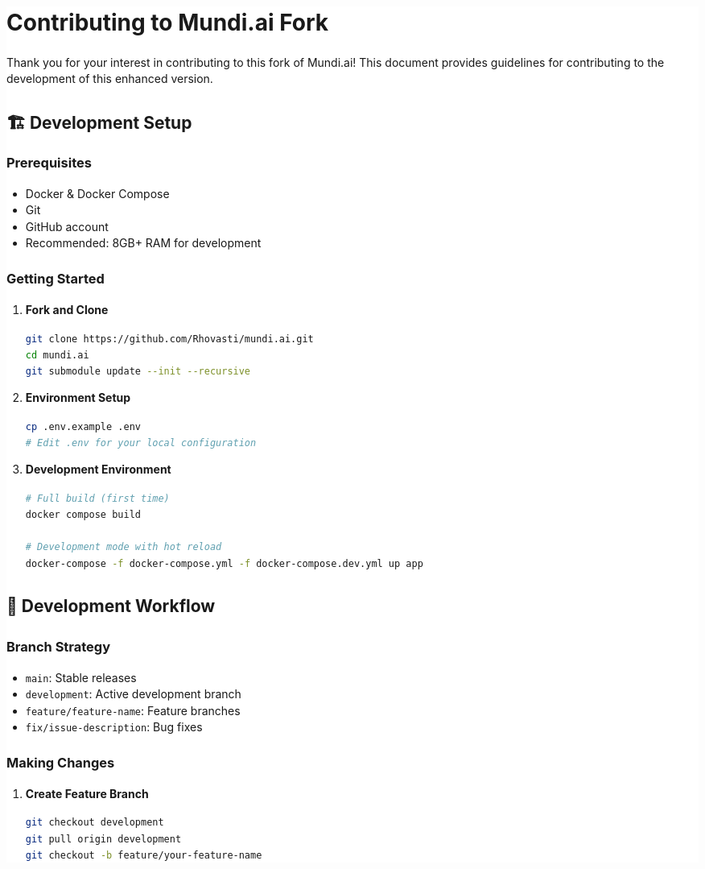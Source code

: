 # Contributing to Mundi.ai Fork

Thank you for your interest in contributing to this fork of Mundi.ai! This document provides guidelines for contributing to the development of this enhanced version.

## 🏗️ Development Setup

### Prerequisites
- Docker & Docker Compose
- Git
- GitHub account
- Recommended: 8GB+ RAM for development

### Getting Started
1. **Fork and Clone**
   ```bash
   git clone https://github.com/Rhovasti/mundi.ai.git
   cd mundi.ai
   git submodule update --init --recursive
   ```

2. **Environment Setup**
   ```bash
   cp .env.example .env
   # Edit .env for your local configuration
   ```

3. **Development Environment**
   ```bash
   # Full build (first time)
   docker compose build
   
   # Development mode with hot reload
   docker-compose -f docker-compose.yml -f docker-compose.dev.yml up app
   ```

## 🔄 Development Workflow

### Branch Strategy
- `main`: Stable releases
- `development`: Active development branch
- `feature/feature-name`: Feature branches
- `fix/issue-description`: Bug fixes

### Making Changes
1. **Create Feature Branch**
   ```bash
   git checkout development
   git pull origin development
   git checkout -b feature/your-feature-name
   ```
